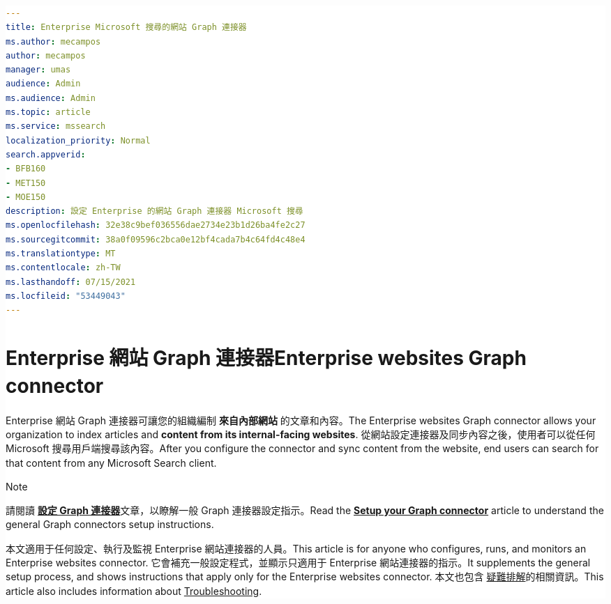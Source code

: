 ```yaml
---
title: Enterprise Microsoft 搜尋的網站 Graph 連接器
ms.author: mecampos
author: mecampos
manager: umas
audience: Admin
ms.audience: Admin
ms.topic: article
ms.service: mssearch
localization_priority: Normal
search.appverid:
- BFB160
- MET150
- MOE150
description: 設定 Enterprise 的網站 Graph 連接器 Microsoft 搜尋
ms.openlocfilehash: 32e38c9bef036556dae2734e23b1d26ba4fe2c27
ms.sourcegitcommit: 38a0f09596c2bca0e12bf4cada7b4c64fd4c48e4
ms.translationtype: MT
ms.contentlocale: zh-TW
ms.lasthandoff: 07/15/2021
ms.locfileid: "53449043"
---
```





# <a name="enterprise-websites-graph-connector"></a><span data-ttu-id="c253e-103">Enterprise 網站 Graph 連接器</span><span class="sxs-lookup"><span data-stu-id="c253e-103">Enterprise websites Graph connector</span></span>

<span data-ttu-id="c253e-104">Enterprise 網站 Graph 連接器可讓您的組織編制 **來自內部網站** 的文章和內容。</span><span class="sxs-lookup"><span data-stu-id="c253e-104">The Enterprise websites Graph connector allows your organization to index articles and **content from its internal-facing websites**.</span></span> <span data-ttu-id="c253e-105">從網站設定連接器及同步內容之後，使用者可以從任何 Microsoft 搜尋用戶端搜尋該內容。</span><span class="sxs-lookup"><span data-stu-id="c253e-105">After you configure the connector and sync content from the website, end users can search for that content from any Microsoft Search client.</span></span>

> [!NOTE]
> <span data-ttu-id="c253e-106">請閱讀 [**設定 Graph 連接器**](configure-connector.md)文章，以瞭解一般 Graph 連接器設定指示。</span><span class="sxs-lookup"><span data-stu-id="c253e-106">Read the [**Setup your Graph connector**](configure-connector.md) article to understand the general Graph connectors setup instructions.</span></span>

<span data-ttu-id="c253e-107">本文適用于任何設定、執行及監視 Enterprise 網站連接器的人員。</span><span class="sxs-lookup"><span data-stu-id="c253e-107">This article is for anyone who configures, runs, and monitors an Enterprise websites connector.</span></span> <span data-ttu-id="c253e-108">它會補充一般設定程式，並顯示只適用于 Enterprise 網站連接器的指示。</span><span class="sxs-lookup"><span data-stu-id="c253e-108">It supplements the general setup process, and shows instructions that apply only for the Enterprise websites connector.</span></span> <span data-ttu-id="c253e-109">本文也包含 [疑難排解](#troubleshooting)的相關資訊。</span><span class="sxs-lookup"><span data-stu-id="c253e-109">This article also includes information about [Troubleshooting](#troubleshooting).</span></span>
